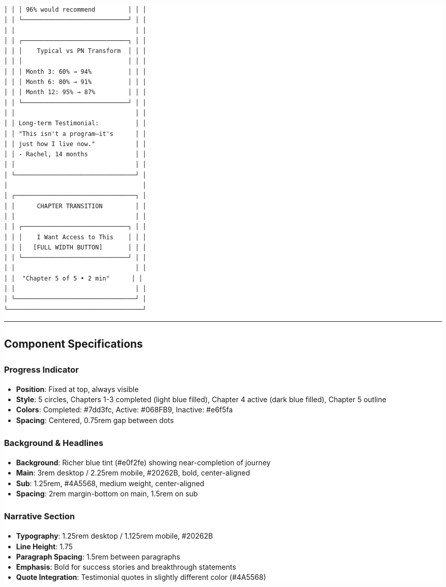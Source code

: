 ```
│ │ │ 96% would recommend         │ │ │
│ │ └─────────────────────────────┘ │ │
│ │                                 │ │
│ │ ┌─────────────────────────────┐ │ │
│ │ │    Typical vs PN Transform  │ │ │
│ │ │                             │ │ │
│ │ │ Month 3: 60% → 94%          │ │ │
│ │ │ Month 6: 80% → 91%          │ │ │
│ │ │ Month 12: 95% → 87%         │ │ │
│ │ └─────────────────────────────┘ │ │
│ │                                 │ │
│ │ Long-term Testimonial:          │ │
│ │ "This isn't a program—it's      │ │
│ │ just how I live now."           │ │
│ │ - Rachel, 14 months             │ │
│ │                                 │ │
│ └─────────────────────────────────┘ │
│                                     │
│ ┌─────────────────────────────────┐ │
│ │      CHAPTER TRANSITION         │ │
│ │                                 │ │
│ │ ┌─────────────────────────────┐ │ │
│ │ │    I Want Access to This    │ │ │
│ │ │   [FULL WIDTH BUTTON]       │ │ │
│ │ └─────────────────────────────┘ │ │
│ │                                 │ │
│ │  "Chapter 5 of 5 • 2 min"      │ │
│ │                                 │ │
│ └─────────────────────────────────┘ │
└─────────────────────────────────────┘
```

---

## Component Specifications

### Progress Indicator
- **Position**: Fixed at top, always visible
- **Style**: 5 circles, Chapters 1-3 completed (light blue filled), Chapter 4 active (dark blue filled), Chapter 5 outline
- **Colors**: Completed: #7dd3fc, Active: #068FB9, Inactive: #e6f5fa
- **Spacing**: Centered, 0.75rem gap between dots

### Background & Headlines
- **Background**: Richer blue tint (#e0f2fe) showing near-completion of journey
- **Main**: 3rem desktop / 2.25rem mobile, #20262B, bold, center-aligned
- **Sub**: 1.25rem, #4A5568, medium weight, center-aligned
- **Spacing**: 2rem margin-bottom on main, 1.5rem on sub

### Narrative Section
- **Typography**: 1.25rem desktop / 1.125rem mobile, #20262B
- **Line Height**: 1.75
- **Paragraph Spacing**: 1.5rem between paragraphs
- **Emphasis**: Bold for success stories and breakthrough statements
- **Quote Integration**: Testimonial quotes in slightly different color (#4A5568)

